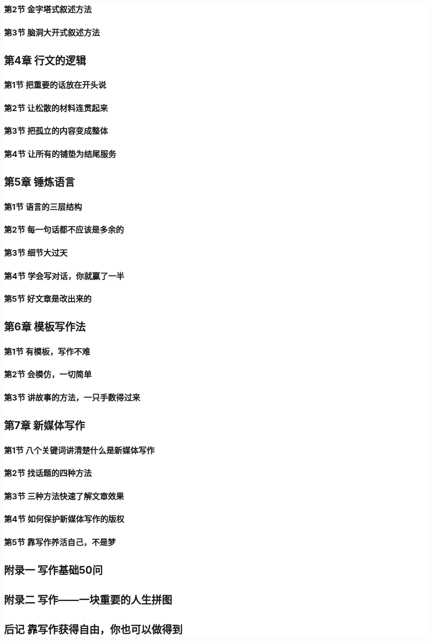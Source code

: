 ### 第2节 金字塔式叙述方法

### 第3节 脑洞大开式叙述方法

## 第4章 行文的逻辑

### 第1节 把重要的话放在开头说

### 第2节 让松散的材料连贯起来

### 第3节 把孤立的内容变成整体

### 第4节 让所有的铺垫为结尾服务

## 第5章 锤炼语言

### 第1节 语言的三层结构

### 第2节 每一句话都不应该是多余的

### 第3节 细节大过天

### 第4节 学会写对话，你就赢了一半

### 第5节 好文章是改出来的

## 第6章 模板写作法

### 第1节 有模板，写作不难

### 第2节 会模仿，一切简单

### 第3节 讲故事的方法，一只手数得过来

## 第7章 新媒体写作

### 第1节 八个关键词讲清楚什么是新媒体写作

### 第2节 找话题的四种方法

### 第3节 三种方法快速了解文章效果

### 第4节 如何保护新媒体写作的版权

### 第5节 靠写作养活自己，不是梦

## 附录一 写作基础50问

## 附录二 写作——一块重要的人生拼图

## 后记 靠写作获得自由，你也可以做得到

